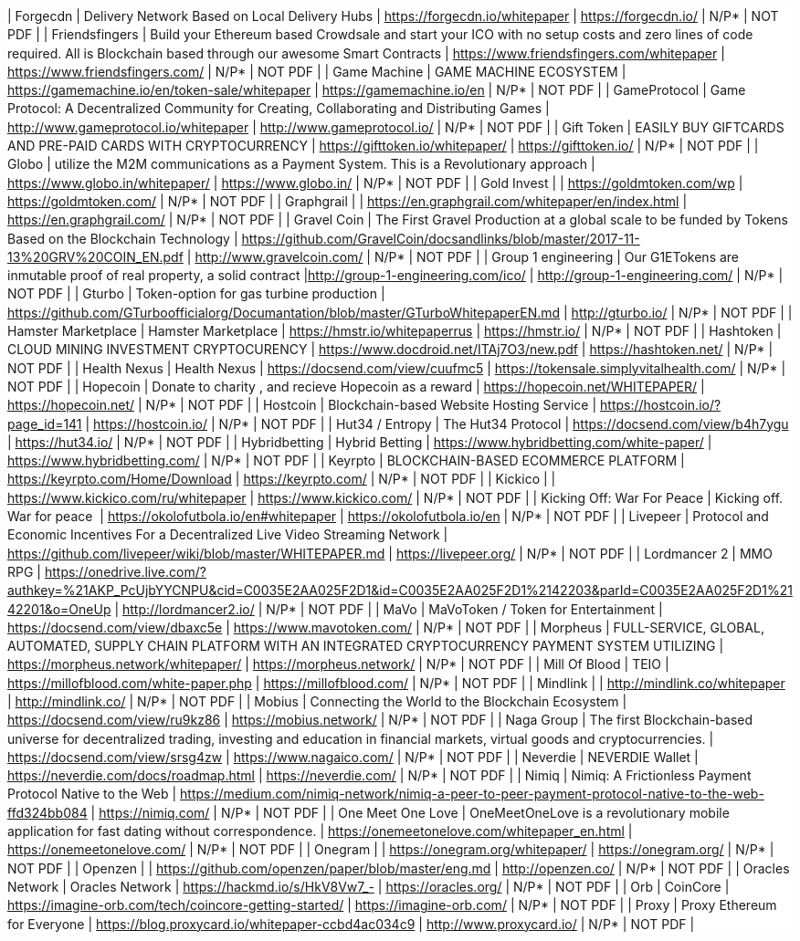 | Forgecdn | Delivery Network Based on Local Delivery Hubs | https://forgecdn.io/whitepaper | https://forgecdn.io/ | N/P* | NOT PDF |
| Friendsfingers | Build your Ethereum based Crowdsale and start your ICO with no setup costs and zero lines of code required. All is Blockchain based through our awesome Smart Contracts | https://www.friendsfingers.com/whitepaper | https://www.friendsfingers.com/ | N/P* | NOT PDF |
| Game Machine | GAME MACHINE ECOSYSTEM | https://gamemachine.io/en/token-sale/whitepaper | https://gamemachine.io/en | N/P* | NOT PDF |
| GameProtocol | Game Protocol: A Decentralized Community for Creating, Collaborating and Distributing Games | http://www.gameprotocol.io/whitepaper | http://www.gameprotocol.io/ | N/P* | NOT PDF |
| Gift Token | EASILY BUY GIFTCARDS AND PRE-PAID CARDS WITH CRYPTOCURRENCY | https://gifttoken.io/whitepaper/ | https://gifttoken.io/ | N/P* | NOT PDF |
| Globo | utilize the M2M communications as a Payment System. This is a Revolutionary approach | https://www.globo.in/whitepaper/ | https://www.globo.in/ | N/P* | NOT PDF |
| Gold Invest |  | https://goldmtoken.com/wp | https://goldmtoken.com/ | N/P* | NOT PDF |
| Graphgrail |  | https://en.graphgrail.com/whitepaper/en/index.html | https://en.graphgrail.com/ | N/P* | NOT PDF |
| Gravel Coin | The First Gravel Production at a global scale to be funded by Tokens Based on the Blockchain Technology | https://github.com/GravelCoin/docsandlinks/blob/master/2017-11-13%20GRV%20COIN_EN.pdf | http://www.gravelcoin.com/ | N/P* | NOT PDF |
| Group 1 engineering | Our G1ETokens are inmutable proof of real property, a solid contract |http://group-1-engineering.com/ico/ | http://group-1-engineering.com/ | N/P* | NOT PDF |
| Gturbo | Token-option for gas turbine production | https://github.com/GTurboofficialorg/Documantation/blob/master/GTurboWhitepaperEN.md | http://gturbo.io/ | N/P* | NOT PDF |
| Hamster Marketplace | Hamster Marketplace | https://hmstr.io/whitepaperrus | https://hmstr.io/ | N/P* | NOT PDF |
| Hashtoken | CLOUD MINING INVESTMENT CRYPTOCURENCY | https://www.docdroid.net/ITAj7O3/new.pdf | https://hashtoken.net/ | N/P* | NOT PDF |
| Health Nexus | Health Nexus | https://docsend.com/view/cuufmc5 | https://tokensale.simplyvitalhealth.com/ | N/P* | NOT PDF |
| Hopecoin | Donate to charity , and recieve Hopecoin as a reward | https://hopecoin.net/WHITEPAPER/ | https://hopecoin.net/ | N/P* | NOT PDF |
| Hostcoin | Blockchain-based Website Hosting Service | https://hostcoin.io/?page_id=141 | https://hostcoin.io/ | N/P* | NOT PDF |
| Hut34 / Entropy | The Hut34 Protocol | https://docsend.com/view/b4h7ygu | https://hut34.io/ | N/P* | NOT PDF |
| Hybridbetting | Hybrid Betting | https://www.hybridbetting.com/white-paper/ | https://www.hybridbetting.com/ | N/P* | NOT PDF |
| Keyrpto | BLOCKCHAIN-BASED ECOMMERCE PLATFORM | https://keyrpto.com/Home/Download | https://keyrpto.com/ | N/P* | NOT PDF |
| Kickico |  | https://www.kickico.com/ru/whitepaper | https://www.kickico.com/ | N/P* | NOT PDF |
| Kicking Off: War For Peace | Kicking off. War for peace  | https://okolofutbola.io/en#whitepaper | https://okolofutbola.io/en | N/P* | NOT PDF |
| Livepeer | Protocol and Economic Incentives For a Decentralized Live Video Streaming Network | https://github.com/livepeer/wiki/blob/master/WHITEPAPER.md | https://livepeer.org/ | N/P* | NOT PDF |
| Lordmancer 2 | MMO RPG | https://onedrive.live.com/?authkey=%21AKP_PcUjbYYCNPU&cid=C0035E2AA025F2D1&id=C0035E2AA025F2D1%2142203&parId=C0035E2AA025F2D1%2142201&o=OneUp | http://lordmancer2.io/ | N/P* | NOT PDF |
| MaVo | MaVoToken / Token for Entertainment | https://docsend.com/view/dbaxc5e | https://www.mavotoken.com/ | N/P* | NOT PDF |
| Morpheus | FULL-SERVICE, GLOBAL, AUTOMATED, SUPPLY CHAIN PLATFORM WITH AN INTEGRATED CRYPTOCURRENCY PAYMENT SYSTEM UTILIZING  | https://morpheus.network/whitepaper/ | https://morpheus.network/ | N/P* | NOT PDF |
| Mill Of Blood | TEIO | https://millofblood.com/white-paper.php | https://millofblood.com/ | N/P* | NOT PDF |
| Mindlink |  | http://mindlink.co/whitepaper | http://mindlink.co/ | N/P* | NOT PDF |
| Mobius | Connecting the World to the Blockchain Ecosystem | https://docsend.com/view/ru9kz86 | https://mobius.network/ | N/P* | NOT PDF |
| Naga Group | The first Blockchain-based universe for decentralized trading, investing and education in financial markets, virtual goods and cryptocurrencies. | https://docsend.com/view/srsg4zw | https://www.nagaico.com/ | N/P* | NOT PDF |
| Neverdie | NEVERDIE Wallet | https://neverdie.com/docs/roadmap.html | https://neverdie.com/ | N/P* | NOT PDF |
| Nimiq | Nimiq: A Frictionless Payment Protocol Native to the Web | https://medium.com/nimiq-network/nimiq-a-peer-to-peer-payment-protocol-native-to-the-web-ffd324bb084 | https://nimiq.com/ | N/P* | NOT PDF |
| One Meet One Love | OneMeetOneLove is a revolutionary mobile application for fast dating without correspondence. | https://onemeetonelove.com/whitepaper_en.html | https://onemeetonelove.com/ | N/P* | NOT PDF |
| Onegram |  | https://onegram.org/whitepaper/ | https://onegram.org/ | N/P* | NOT PDF |
| Openzen |  | https://github.com/openzen/paper/blob/master/eng.md | http://openzen.co/ | N/P* | NOT PDF |
| Oracles Network | Oracles Network | https://hackmd.io/s/HkV8Vw7_- | https://oracles.org/ | N/P* | NOT PDF |
| Orb | CoinCore | https://imagine-orb.com/tech/coincore-getting-started/ | https://imagine-orb.com/ | N/P* | NOT PDF |
| Proxy | Proxy Ethereum for Everyone | https://blog.proxycard.io/whitepaper-ccbd4ac034c9 | http://www.proxycard.io/ | N/P* | NOT PDF |